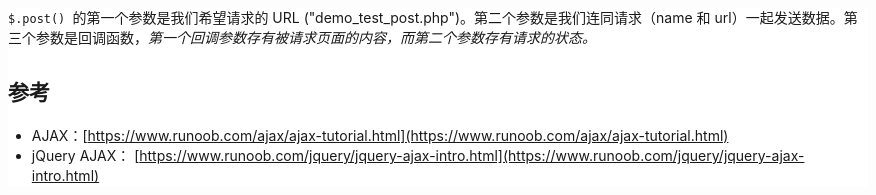 `$.post() `的第一个参数是我们希望请求的 URL ("demo_test_post.php")。第二个参数是我们连同请求（name 和 url）一起发送数据。第三个参数是回调函数，_第一个回调参数存有被请求页面的内容，而第二个参数存有请求的状态。_
## 参考

- AJAX：[https://www.runoob.com/ajax/ajax-tutorial.html](https://www.runoob.com/ajax/ajax-tutorial.html)
- jQuery AJAX： [https://www.runoob.com/jquery/jquery-ajax-intro.html](https://www.runoob.com/jquery/jquery-ajax-intro.html)

